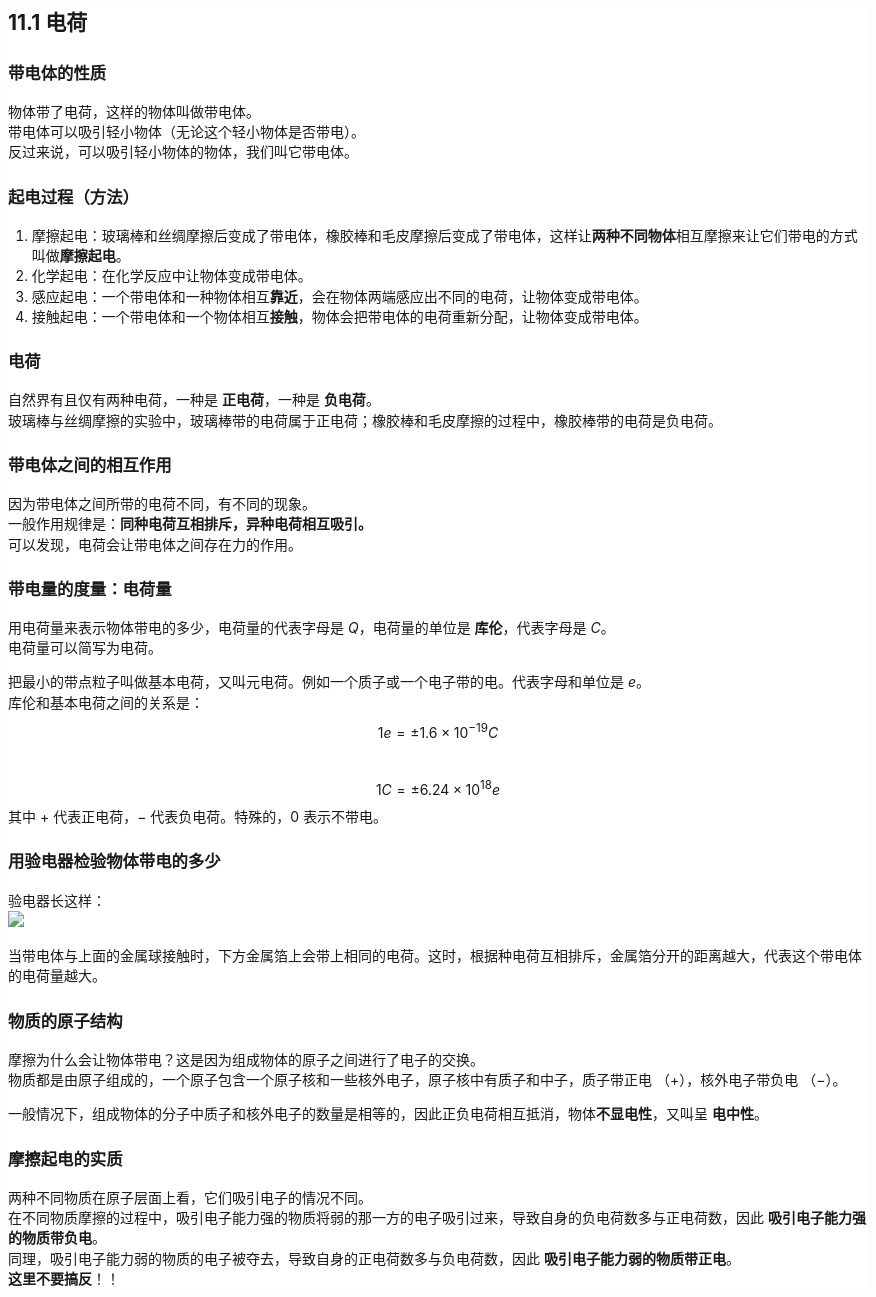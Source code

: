 ## 11.1 电荷  
### 带电体的性质  
物体带了电荷，这样的物体叫做带电体。  
带电体可以吸引轻小物体（无论这个轻小物体是否带电）。  
反过来说，可以吸引轻小物体的物体，我们叫它带电体。   
### 起电过程（方法） 
1. 摩擦起电：玻璃棒和丝绸摩擦后变成了带电体，橡胶棒和毛皮摩擦后变成了带电体，这样让**两种不同物体**相互摩擦来让它们带电的方式叫做**摩擦起电**。  
2. 化学起电：在化学反应中让物体变成带电体。  
3. 感应起电：一个带电体和一种物体相互**靠近**，会在物体两端感应出不同的电荷，让物体变成带电体。  
4. 接触起电：一个带电体和一个物体相互**接触**，物体会把带电体的电荷重新分配，让物体变成带电体。  
   
### 电荷  
自然界有且仅有两种电荷，一种是 **正电荷**，一种是 **负电荷**。  
玻璃棒与丝绸摩擦的实验中，玻璃棒带的电荷属于正电荷；橡胶棒和毛皮摩擦的过程中，橡胶棒带的电荷是负电荷。  

### 带电体之间的相互作用  
因为带电体之间所带的电荷不同，有不同的现象。  
一般作用规律是：**同种电荷互相排斥，异种电荷相互吸引。**  
可以发现，电荷会让带电体之间存在力的作用。  

### 带电量的度量：电荷量  
用电荷量来表示物体带电的多少，电荷量的代表字母是 $Q$，电荷量的单位是 **库伦**，代表字母是 $C$。  
电荷量可以简写为电荷。  

把最小的带点粒子叫做基本电荷，又叫元电荷。例如一个质子或一个电子带的电。代表字母和单位是 $e$。  
库伦和基本电荷之间的关系是：  
$$1e=\pm1.6\times 10^{-19} C$$  
$$1C=\pm6.24\times 10^{18} e$$
其中 $+$ 代表正电荷，$-$ 代表负电荷。特殊的，$0$ 表示不带电。  

### 用验电器检验物体带电的多少  
验电器长这样：  
![](https://cdn.luogu.com.cn/upload/image_hosting/td7d218u.png)  

当带电体与上面的金属球接触时，下方金属箔上会带上相同的电荷。这时，根据种电荷互相排斥，金属箔分开的距离越大，代表这个带电体的电荷量越大。  

### 物质的原子结构  
摩擦为什么会让物体带电？这是因为组成物体的原子之间进行了电子的交换。  
物质都是由原子组成的，一个原子包含一个原子核和一些核外电子，原子核中有质子和中子，质子带正电 （$+$），核外电子带负电 （$-$）。  

一般情况下，组成物体的分子中质子和核外电子的数量是相等的，因此正负电荷相互抵消，物体**不显电性**，又叫呈 **电中性**。  

### 摩擦起电的实质  
两种不同物质在原子层面上看，它们吸引电子的情况不同。  
在不同物质摩擦的过程中，吸引电子能力强的物质将弱的那一方的电子吸引过来，导致自身的负电荷数多与正电荷数，因此 **吸引电子能力强的物质带负电**。  
同理，吸引电子能力弱的物质的电子被夺去，导致自身的正电荷数多与负电荷数，因此 **吸引电子能力弱的物质带正电**。  
**这里不要搞反**！！  
